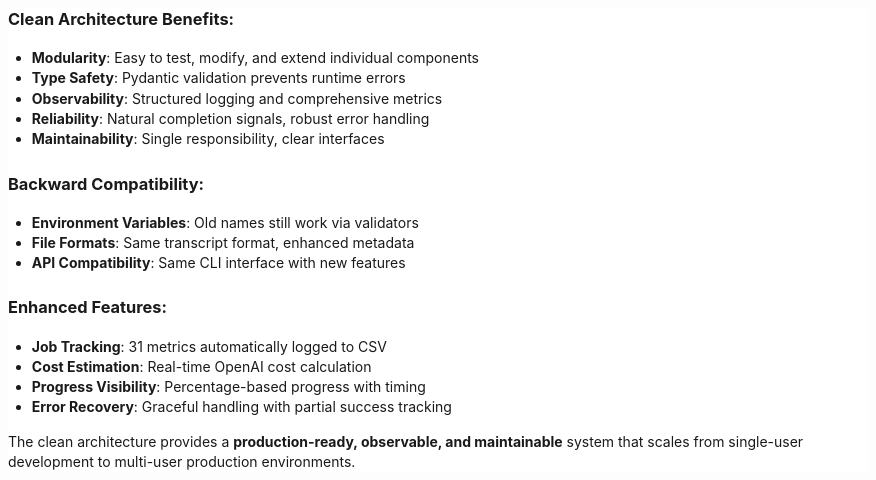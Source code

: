 ### **Clean Architecture Benefits:**
- **Modularity**: Easy to test, modify, and extend individual components
- **Type Safety**: Pydantic validation prevents runtime errors
- **Observability**: Structured logging and comprehensive metrics
- **Reliability**: Natural completion signals, robust error handling
- **Maintainability**: Single responsibility, clear interfaces

### **Backward Compatibility:**
- **Environment Variables**: Old names still work via validators
- **File Formats**: Same transcript format, enhanced metadata
- **API Compatibility**: Same CLI interface with new features

### **Enhanced Features:**
- **Job Tracking**: 31 metrics automatically logged to CSV
- **Cost Estimation**: Real-time OpenAI cost calculation
- **Progress Visibility**: Percentage-based progress with timing
- **Error Recovery**: Graceful handling with partial success tracking

The clean architecture provides a **production-ready, observable, and maintainable** system that scales from single-user development to multi-user production environments.